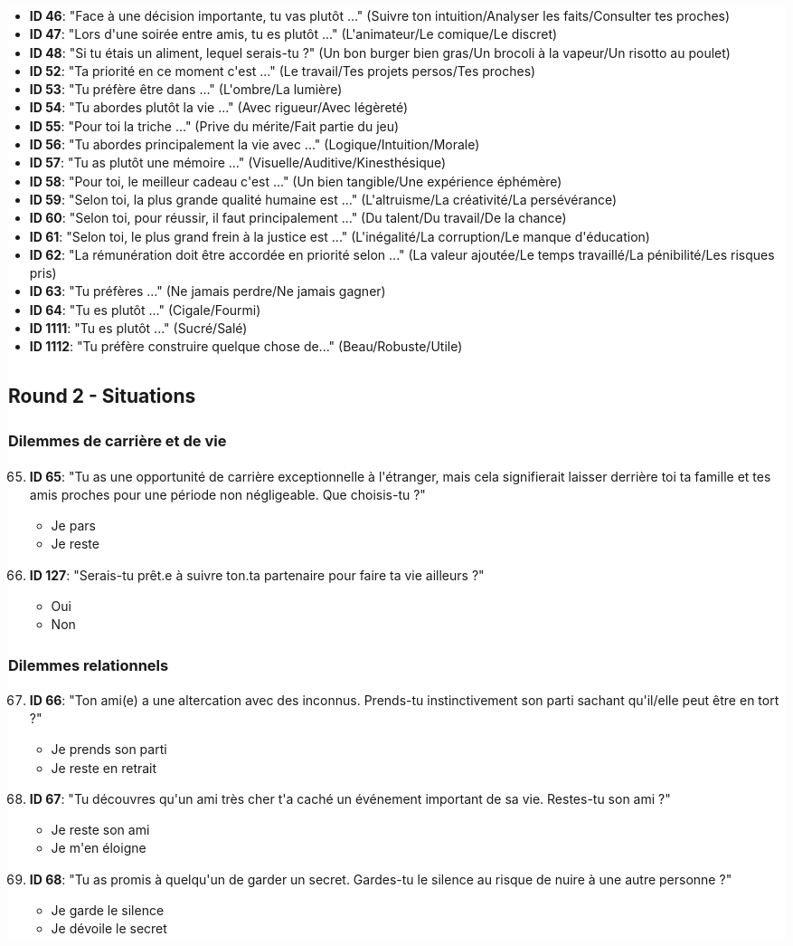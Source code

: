 - **ID 46**: "Face à une décision importante, tu vas plutôt ..." (Suivre ton intuition/Analyser les faits/Consulter tes proches)
- **ID 47**: "Lors d'une soirée entre amis, tu es plutôt ..." (L'animateur/Le comique/Le discret)
- **ID 48**: "Si tu étais un aliment, lequel serais-tu ?" (Un bon burger bien gras/Un brocoli à la vapeur/Un risotto au poulet)
- **ID 52**: "Ta priorité en ce moment c'est ..." (Le travail/Tes projets persos/Tes proches)
- **ID 53**: "Tu préfère être dans ..." (L'ombre/La lumière)
- **ID 54**: "Tu abordes plutôt la vie ..." (Avec rigueur/Avec légèreté)
- **ID 55**: "Pour toi la triche ..." (Prive du mérite/Fait partie du jeu)
- **ID 56**: "Tu abordes principalement la vie avec ..." (Logique/Intuition/Morale)
- **ID 57**: "Tu as plutôt une mémoire ..." (Visuelle/Auditive/Kinesthésique)
- **ID 58**: "Pour toi, le meilleur cadeau c'est ..." (Un bien tangible/Une expérience éphémère)
- **ID 59**: "Selon toi, la plus grande qualité humaine est ..." (L'altruisme/La créativité/La persévérance)
- **ID 60**: "Selon toi, pour réussir, il faut principalement ..." (Du talent/Du travail/De la chance)
- **ID 61**: "Selon toi, le plus grand frein à la justice est ..." (L'inégalité/La corruption/Le manque d'éducation)
- **ID 62**: "La rémunération doit être accordée en priorité selon ..." (La valeur ajoutée/Le temps travaillé/La pénibilité/Les risques pris)
- **ID 63**: "Tu préfères ..." (Ne jamais perdre/Ne jamais gagner)
- **ID 64**: "Tu es plutôt ..." (Cigale/Fourmi)
- **ID 1111**: "Tu es plutôt ..." (Sucré/Salé)
- **ID 1112**: "Tu préfère construire quelque chose de..." (Beau/Robuste/Utile)

## Round 2 - Situations

### Dilemmes de carrière et de vie
65. **ID 65**: "Tu as une opportunité de carrière exceptionnelle à l'étranger, mais cela signifierait laisser derrière toi ta famille et tes amis proches pour une période non négligeable. Que choisis-tu ?"
    - Je pars
    - Je reste

66. **ID 127**: "Serais-tu prêt.e à suivre ton.ta partenaire pour faire ta vie ailleurs ?"
    - Oui
    - Non

### Dilemmes relationnels
67. **ID 66**: "Ton ami(e) a une altercation avec des inconnus. Prends-tu instinctivement son parti sachant qu'il/elle peut être en tort ?"
    - Je prends son parti
    - Je reste en retrait

68. **ID 67**: "Tu découvres qu'un ami très cher t'a caché un événement important de sa vie. Restes-tu son ami ?"
    - Je reste son ami
    - Je m'en éloigne

69. **ID 68**: "Tu as promis à quelqu'un de garder un secret. Gardes-tu le silence au risque de nuire à une autre personne ?"
    - Je garde le silence
    - Je dévoile le secret
